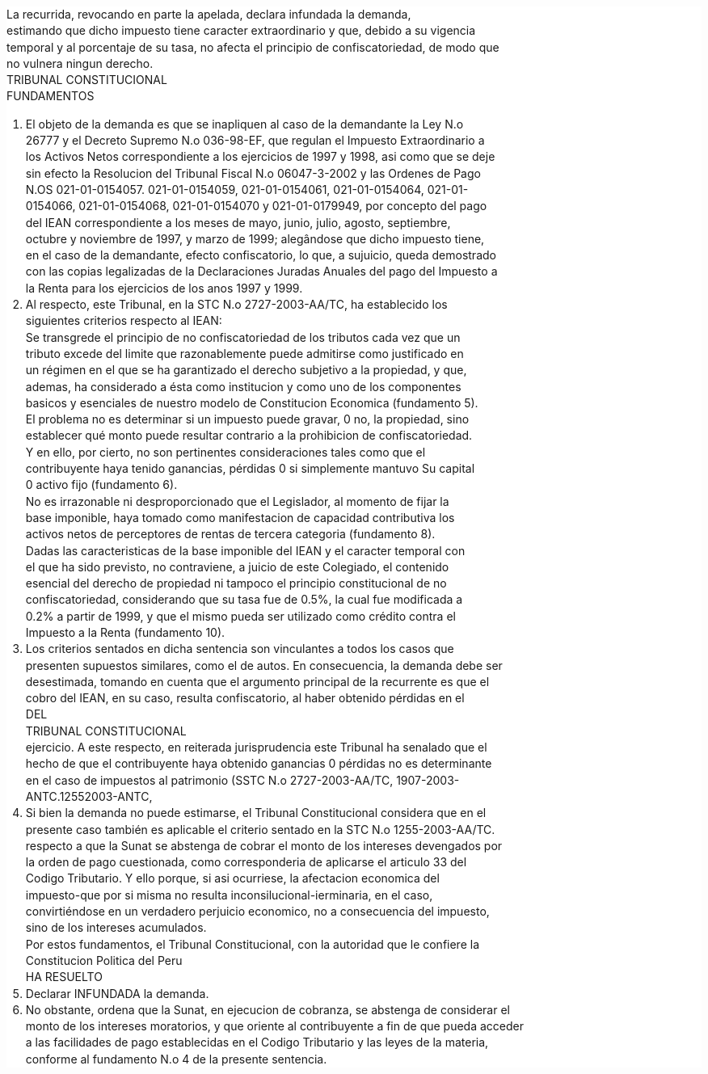 La recurrida, revocando en parte la apelada, declara infundada la demanda,  
estimando que dicho impuesto tiene caracter extraordinario y que, debido a su vigencia  
temporal y al porcentaje de su tasa, no afecta el principio de confiscatoriedad, de modo que  
no vulnera ningun derecho.  
TRIBUNAL CONSTITUCIONAL  
FUNDAMENTOS  
1. El objeto de la demanda es que se inapliquen al caso de la demandante la Ley N.o  
26777 y el Decreto Supremo N.o 036-98-EF, que regulan el Impuesto Extraordinario a  
los Activos Netos correspondiente a los ejercicios de 1997 y 1998, asi como que se deje  
sin efecto la Resolucion del Tribunal Fiscal N.o 06047-3-2002 y las Ordenes de Pago  
N.OS 021-01-0154057. 021-01-0154059, 021-01-0154061, 021-01-0154064, 021-01-  
0154066, 021-01-0154068, 021-01-0154070 y 021-01-0179949, por concepto del pago  
del IEAN correspondiente a los meses de mayo, junio, julio, agosto, septiembre,  
octubre y noviembre de 1997, y marzo de 1999; alegândose que dicho impuesto tiene,  
en el caso de la demandante, efecto confiscatorio, lo que, a sujuicio, queda demostrado  
con las copias legalizadas de la Declaraciones Juradas Anuales del pago del Impuesto a  
la Renta para los ejercicios de los anos 1997 y 1999.  
2. Al respecto, este Tribunal, en la STC N.o 2727-2003-AA/TC, ha establecido los  
siguientes criterios respecto al IEAN:  
Se transgrede el principio de no confiscatoriedad de los tributos cada vez que un  
tributo excede del limite que razonablemente puede admitirse como justificado en  
un régimen en el que se ha garantizado el derecho subjetivo a la propiedad, y que,  
ademas, ha considerado a ésta como institucion y como uno de los componentes  
basicos y esenciales de nuestro modelo de Constitucion Economica (fundamento 5).  
El problema no es determinar si un impuesto puede gravar, 0 no, la propiedad, sino  
establecer qué monto puede resultar contrario a la prohibicion de confiscatoriedad.  
Y en ello, por cierto, no son pertinentes consideraciones tales como que el  
contribuyente haya tenido ganancias, pérdidas 0 si simplemente mantuvo Su capital  
0 activo fijo (fundamento 6).  
No es irrazonable ni desproporcionado que el Legislador, al momento de fijar la  
base imponible, haya tomado como manifestacion de capacidad contributiva los  
activos netos de perceptores de rentas de tercera categoria (fundamento 8).  
Dadas las caracteristicas de la base imponible del IEAN y el caracter temporal con  
el que ha sido previsto, no contraviene, a juicio de este Colegiado, el contenido  
esencial del derecho de propiedad ni tampoco el principio constitucional de no  
confiscatoriedad, considerando que su tasa fue de 0.5%, la cual fue modificada a  
0.2% a partir de 1999, y que el mismo pueda ser utilizado como crédito contra el  
Impuesto a la Renta (fundamento 10).  
3. Los criterios sentados en dicha sentencia son vinculantes a todos los casos que  
presenten supuestos similares, como el de autos. En consecuencia, la demanda debe ser  
desestimada, tomando en cuenta que el argumento principal de la recurrente es que el  
cobro del IEAN, en su caso, resulta confiscatorio, al haber obtenido pérdidas en el  
DEL  
TRIBUNAL CONSTITUCIONAL  
ejercicio. A este respecto, en reiterada jurisprudencia este Tribunal ha senalado que el  
hecho de que el contribuyente haya obtenido ganancias 0 pérdidas no es determinante  
en el caso de impuestos al patrimonio (SSTC N.o 2727-2003-AA/TC, 1907-2003-  
ANTC.12552003-ANTC,  
4. Si bien la demanda no puede estimarse, el Tribunal Constitucional considera que en el  
presente caso también es aplicable el criterio sentado en la STC N.o 1255-2003-AA/TC.  
respecto a que la Sunat se abstenga de cobrar el monto de los intereses devengados por  
la orden de pago cuestionada, como corresponderia de aplicarse el articulo 33 del  
Codigo Tributario. Y ello porque, si asi ocurriese, la afectacion economica del  
impuesto-que por si misma no resulta inconsilucional-ierminaria, en el caso,  
convirtiéndose en un verdadero perjuicio economico, no a consecuencia del impuesto,  
sino de los intereses acumulados.  
Por estos fundamentos, el Tribunal Constitucional, con la autoridad que le confiere la  
Constitucion Politica del Peru  
HA RESUELTO  
1. Declarar INFUNDADA la demanda.  
2. No obstante, ordena que la Sunat, en ejecucion de cobranza, se abstenga de considerar el  
monto de los intereses moratorios, y que oriente al contribuyente a fin de que pueda acceder  
a las facilidades de pago establecidas en el Codigo Tributario y las leyes de la materia,  
conforme al fundamento N.o 4 de la presente sentencia.  